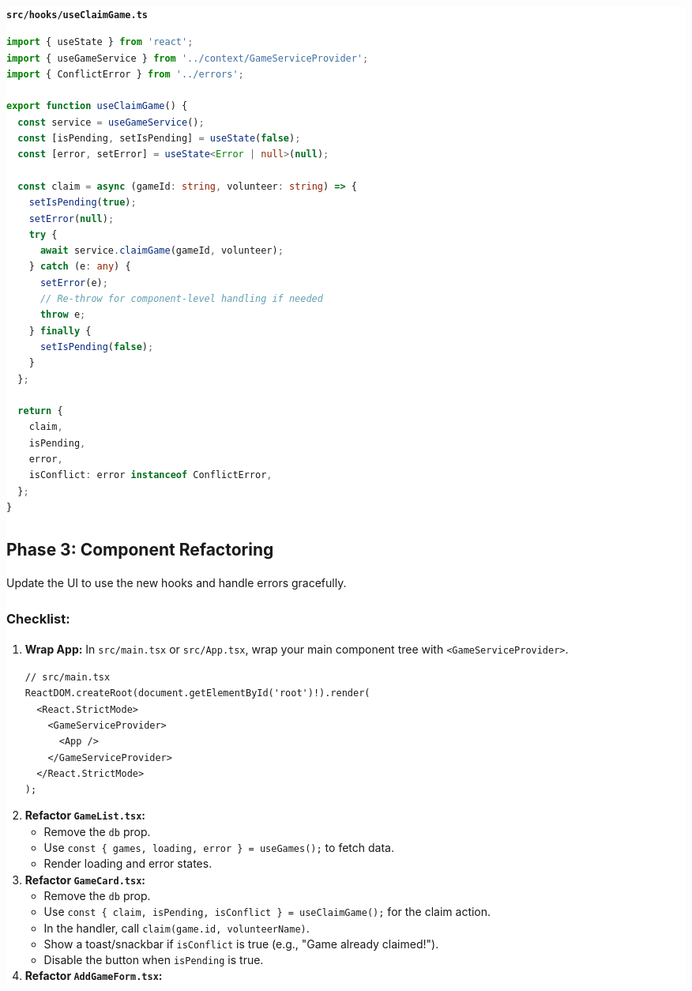 **`src/hooks/useClaimGame.ts`**

```ts
import { useState } from 'react';
import { useGameService } from '../context/GameServiceProvider';
import { ConflictError } from '../errors';

export function useClaimGame() {
  const service = useGameService();
  const [isPending, setIsPending] = useState(false);
  const [error, setError] = useState<Error | null>(null);

  const claim = async (gameId: string, volunteer: string) => {
    setIsPending(true);
    setError(null);
    try {
      await service.claimGame(gameId, volunteer);
    } catch (e: any) {
      setError(e);
      // Re-throw for component-level handling if needed
      throw e;
    } finally {
      setIsPending(false);
    }
  };

  return {
    claim,
    isPending,
    error,
    isConflict: error instanceof ConflictError,
  };
}
```

## Phase 3: Component Refactoring

Update the UI to use the new hooks and handle errors gracefully.

### Checklist:

1.  **Wrap App:** In `src/main.tsx` or `src/App.tsx`, wrap your main component tree with `<GameServiceProvider>`.
    ```tsx
    // src/main.tsx
    ReactDOM.createRoot(document.getElementById('root')!).render(
      <React.StrictMode>
        <GameServiceProvider>
          <App />
        </GameServiceProvider>
      </React.StrictMode>
    );
    ```
2.  **Refactor `GameList.tsx`:**
    - Remove the `db` prop.
    - Use `const { games, loading, error } = useGames();` to fetch data.
    - Render loading and error states.
3.  **Refactor `GameCard.tsx`:**
    - Remove the `db` prop.
    - Use `const { claim, isPending, isConflict } = useClaimGame();` for the claim action.
    - In the handler, call `claim(game.id, volunteerName)`.
    - Show a toast/snackbar if `isConflict` is true (e.g., "Game already claimed!").
    - Disable the button when `isPending` is true.
4.  **Refactor `AddGameForm.tsx`:**